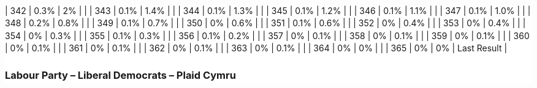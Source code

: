 | 342 | 0.3% | 2% |  |
| 343 | 0.1% | 1.4% |  |
| 344 | 0.1% | 1.3% |  |
| 345 | 0.1% | 1.2% |  |
| 346 | 0.1% | 1.1% |  |
| 347 | 0.1% | 1.0% |  |
| 348 | 0.2% | 0.8% |  |
| 349 | 0.1% | 0.7% |  |
| 350 | 0% | 0.6% |  |
| 351 | 0.1% | 0.6% |  |
| 352 | 0% | 0.4% |  |
| 353 | 0% | 0.4% |  |
| 354 | 0% | 0.3% |  |
| 355 | 0.1% | 0.3% |  |
| 356 | 0.1% | 0.2% |  |
| 357 | 0% | 0.1% |  |
| 358 | 0% | 0.1% |  |
| 359 | 0% | 0.1% |  |
| 360 | 0% | 0.1% |  |
| 361 | 0% | 0.1% |  |
| 362 | 0% | 0.1% |  |
| 363 | 0% | 0.1% |  |
| 364 | 0% | 0% |  |
| 365 | 0% | 0% | Last Result |

### Labour Party – Liberal Democrats – Plaid Cymru

